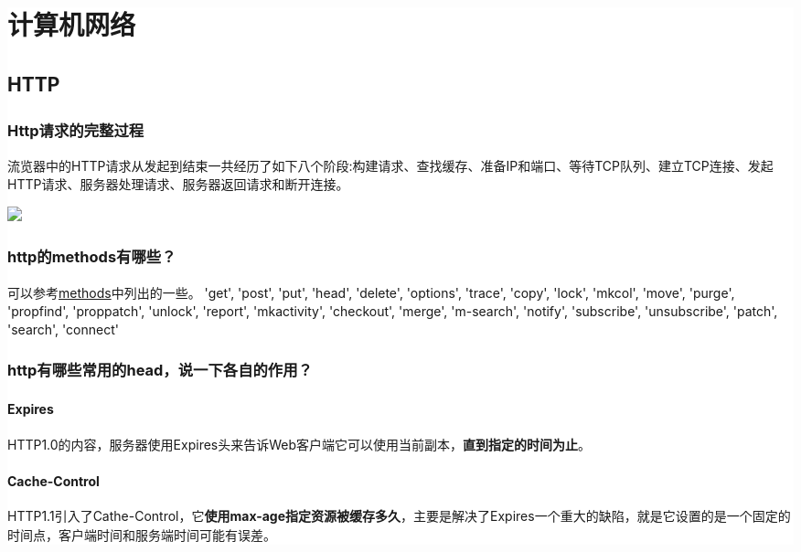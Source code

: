 # 计算机网络

## HTTP


### Http请求的完整过程

流览器中的HTTP请求从发起到结束一共经历了如下八个阶段:构建请求、查找缓存、准备IP和端口、等待TCP队列、建立TCP连接、发起HTTP请求、服务器处理请求、服务器返回请求和断开连接。

<img src="https://raw.githubusercontent.com/brizer/graph-bed/master/img/20200119161844.png"/>

### http的methods有哪些？

可以参考[methods](https://github.com/jshttp/methods)中列出的一些。
    'get',
    'post',
    'put',
    'head',
    'delete',
    'options',
    'trace',
    'copy',
    'lock',
    'mkcol',
    'move',
    'purge',
    'propfind',
    'proppatch',
    'unlock',
    'report',
    'mkactivity',
    'checkout',
    'merge',
    'm-search',
    'notify',
    'subscribe',
    'unsubscribe',
    'patch',
    'search',
    'connect'

### http有哪些常用的head，说一下各自的作用？

#### Expires
HTTP1.0的内容，服务器使用Expires头来告诉Web客户端它可以使用当前副本，**直到指定的时间为止**。

#### Cache-Control
HTTP1.1引入了Cathe-Control，它**使用max-age指定资源被缓存多久**，主要是解决了Expires一个重大的缺陷，就是它设置的是一个固定的时间点，客户端时间和服务端时间可能有误差。
